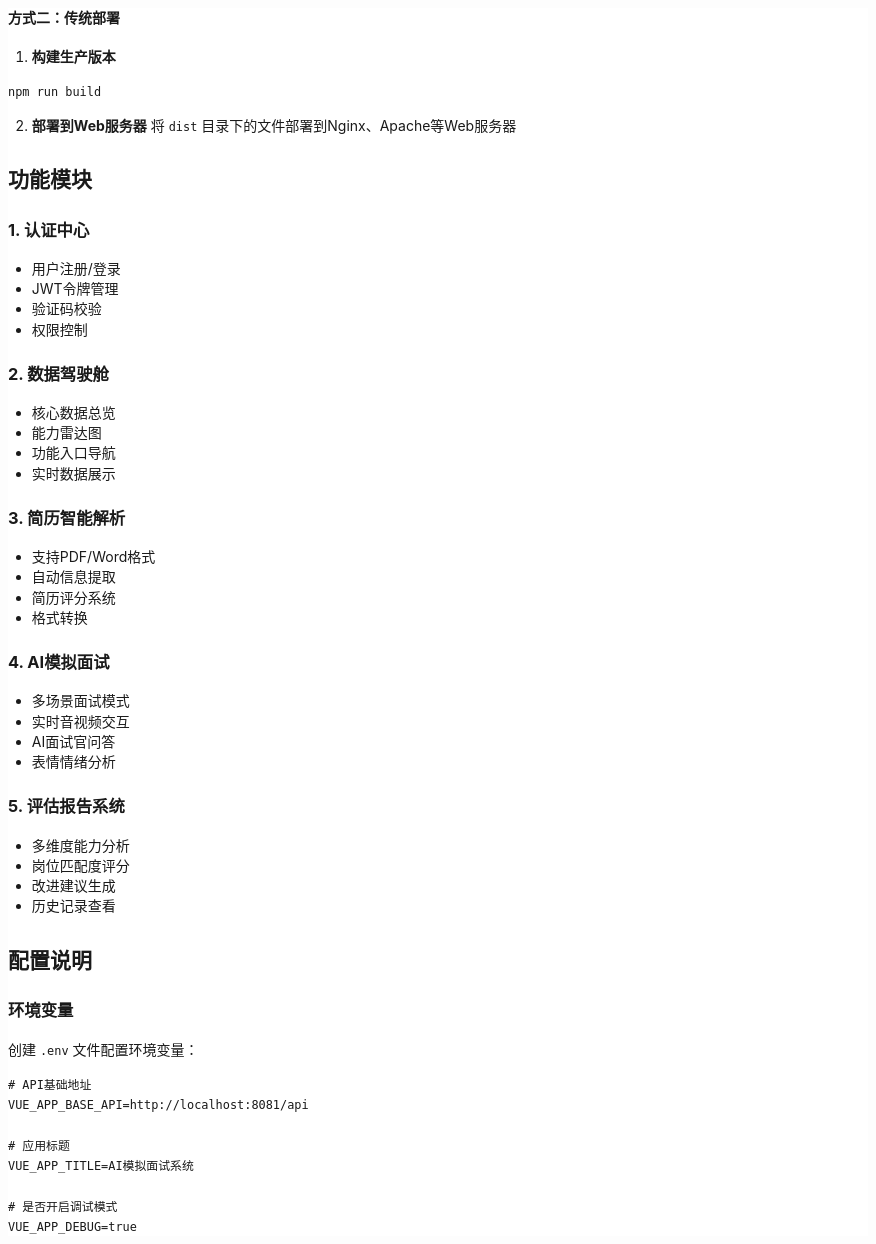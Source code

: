 #### 方式二：传统部署

1. **构建生产版本**
```bash
npm run build
```

2. **部署到Web服务器**
将 `dist` 目录下的文件部署到Nginx、Apache等Web服务器

## 功能模块

### 1. 认证中心
- 用户注册/登录
- JWT令牌管理
- 验证码校验
- 权限控制

### 2. 数据驾驶舱
- 核心数据总览
- 能力雷达图
- 功能入口导航
- 实时数据展示

### 3. 简历智能解析
- 支持PDF/Word格式
- 自动信息提取
- 简历评分系统
- 格式转换

### 4. AI模拟面试
- 多场景面试模式
- 实时音视频交互
- AI面试官问答
- 表情情绪分析

### 5. 评估报告系统
- 多维度能力分析
- 岗位匹配度评分
- 改进建议生成
- 历史记录查看

## 配置说明

### 环境变量

创建 `.env` 文件配置环境变量：

```env
# API基础地址
VUE_APP_BASE_API=http://localhost:8081/api

# 应用标题
VUE_APP_TITLE=AI模拟面试系统

# 是否开启调试模式
VUE_APP_DEBUG=true
```

